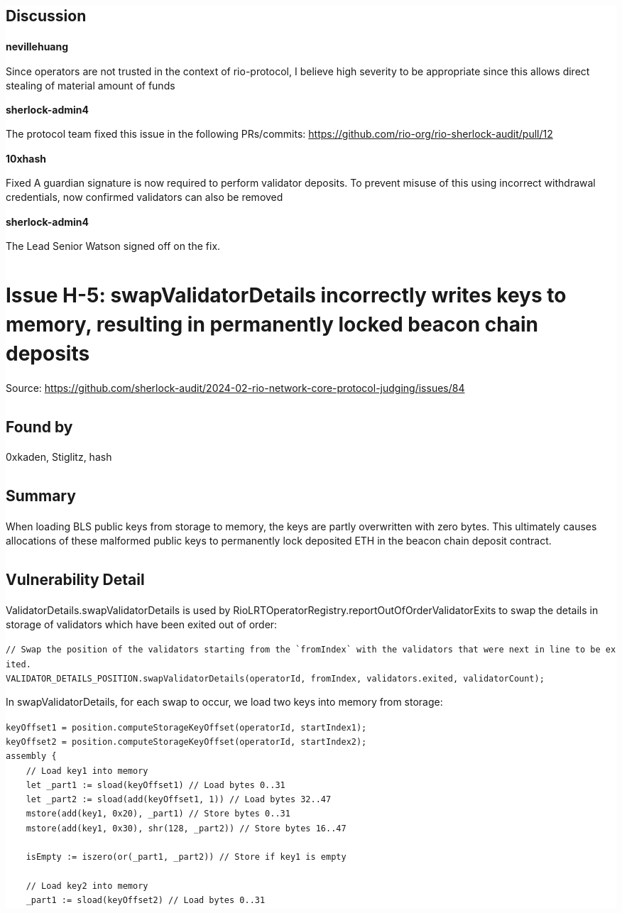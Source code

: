 

## Discussion

**nevillehuang**

Since operators are not trusted in the context of rio-protocol, I believe high severity to be appropriate since this allows direct stealing of material amount of funds

**sherlock-admin4**

The protocol team fixed this issue in the following PRs/commits:
https://github.com/rio-org/rio-sherlock-audit/pull/12


**10xhash**

Fixed
A guardian signature is now required to perform validator deposits. To prevent misuse of this using incorrect withdrawal credentials, now confirmed validators can also be removed

**sherlock-admin4**

The Lead Senior Watson signed off on the fix.

# Issue H-5: swapValidatorDetails incorrectly writes keys to memory, resulting in permanently locked beacon chain deposits 

Source: https://github.com/sherlock-audit/2024-02-rio-network-core-protocol-judging/issues/84 

## Found by 
0xkaden, Stiglitz, hash
## Summary

When loading BLS public keys from storage to memory, the keys are partly overwritten with zero bytes. This ultimately causes allocations of these malformed public keys to permanently lock deposited ETH in the beacon chain deposit contract.

## Vulnerability Detail

ValidatorDetails.swapValidatorDetails is used by RioLRTOperatorRegistry.reportOutOfOrderValidatorExits to swap the details in storage of validators which have been exited out of order:

```solidity
// Swap the position of the validators starting from the `fromIndex` with the validators that were next in line to be exited.
VALIDATOR_DETAILS_POSITION.swapValidatorDetails(operatorId, fromIndex, validators.exited, validatorCount);
```

In swapValidatorDetails, for each swap to occur, we load two keys into memory from storage:

```solidity
keyOffset1 = position.computeStorageKeyOffset(operatorId, startIndex1);
keyOffset2 = position.computeStorageKeyOffset(operatorId, startIndex2);
assembly {
    // Load key1 into memory
    let _part1 := sload(keyOffset1) // Load bytes 0..31
    let _part2 := sload(add(keyOffset1, 1)) // Load bytes 32..47
    mstore(add(key1, 0x20), _part1) // Store bytes 0..31
    mstore(add(key1, 0x30), shr(128, _part2)) // Store bytes 16..47

    isEmpty := iszero(or(_part1, _part2)) // Store if key1 is empty

    // Load key2 into memory
    _part1 := sload(keyOffset2) // Load bytes 0..31
```